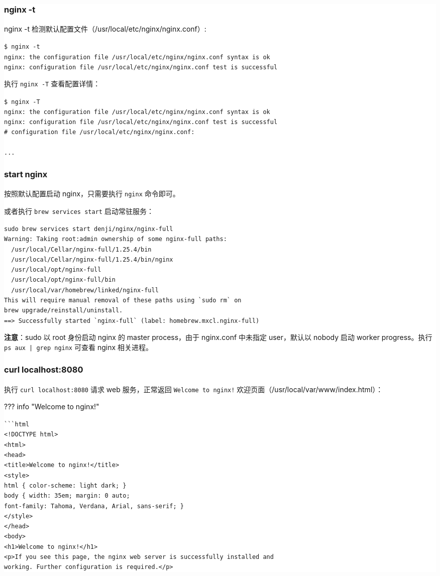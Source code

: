 ### nginx -t

nginx -t 检测默认配置文件（/usr/local/etc/nginx/nginx.conf）:

```Shell
$ nginx -t
nginx: the configuration file /usr/local/etc/nginx/nginx.conf syntax is ok
nginx: configuration file /usr/local/etc/nginx/nginx.conf test is successful
```

执行 `nginx -T` 查看配置详情：

```Shel
$ nginx -T
nginx: the configuration file /usr/local/etc/nginx/nginx.conf syntax is ok
nginx: configuration file /usr/local/etc/nginx/nginx.conf test is successful
# configuration file /usr/local/etc/nginx/nginx.conf:

...
```

### start nginx

按照默认配置启动 nginx，只需要执行 `nginx` 命令即可。

或者执行 `brew services start` 启动常驻服务：

```Shell
sudo brew services start denji/nginx/nginx-full
Warning: Taking root:admin ownership of some nginx-full paths:
  /usr/local/Cellar/nginx-full/1.25.4/bin
  /usr/local/Cellar/nginx-full/1.25.4/bin/nginx
  /usr/local/opt/nginx-full
  /usr/local/opt/nginx-full/bin
  /usr/local/var/homebrew/linked/nginx-full
This will require manual removal of these paths using `sudo rm` on
brew upgrade/reinstall/uninstall.
==> Successfully started `nginx-full` (label: homebrew.mxcl.nginx-full)
```

**注意**：sudo 以 root 身份启动 nginx 的 master process，由于 nginx.conf 中未指定 user，默认以 nobody 启动 worker progress。执行 `ps aux | grep nginx` 可查看 nginx 相关进程。

### curl localhost:8080

执行 `curl localhost:8080` 请求 web 服务，正常返回 `Welcome to nginx!` 欢迎页面（/usr/local/var/www/index.html）：

??? info "Welcome to nginx!"

    ```html
    <!DOCTYPE html>
    <html>
    <head>
    <title>Welcome to nginx!</title>
    <style>
    html { color-scheme: light dark; }
    body { width: 35em; margin: 0 auto;
    font-family: Tahoma, Verdana, Arial, sans-serif; }
    </style>
    </head>
    <body>
    <h1>Welcome to nginx!</h1>
    <p>If you see this page, the nginx web server is successfully installed and
    working. Further configuration is required.</p>
